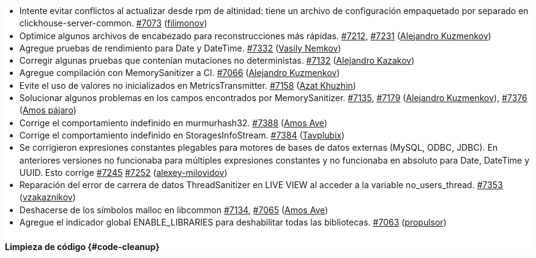 -   Intente evitar conflictos al actualizar desde rpm de altinidad: tiene un archivo de configuración empaquetado por separado
    en clickhouse-server-common. [\#7073](https://github.com/ClickHouse/ClickHouse/pull/7073)
    ([filimonov](https://github.com/filimonov))
-   Optimice algunos archivos de encabezado para reconstrucciones más rápidas.
    [\#7212](https://github.com/ClickHouse/ClickHouse/pull/7212),
    [\#7231](https://github.com/ClickHouse/ClickHouse/pull/7231) ([Alejandro
    Kuzmenkov](https://github.com/akuzm))
-   Agregue pruebas de rendimiento para Date y DateTime. [\#7332](https://github.com/ClickHouse/ClickHouse/pull/7332) ([Vasily
    Nemkov](https://github.com/Enmk))
-   Corregir algunas pruebas que contenían mutaciones no deterministas.
    [\#7132](https://github.com/ClickHouse/ClickHouse/pull/7132) ([Alejandro
    Kazakov](https://github.com/Akazz))
-   Agregue compilación con MemorySanitizer a CI. [\#7066](https://github.com/ClickHouse/ClickHouse/pull/7066)
    ([Alejandro Kuzmenkov](https://github.com/akuzm))
-   Evite el uso de valores no inicializados en MetricsTransmitter.
    [\#7158](https://github.com/ClickHouse/ClickHouse/pull/7158) ([Azat
    Khuzhin](https://github.com/azat))
-   Solucionar algunos problemas en los campos encontrados por MemorySanitizer.
    [\#7135](https://github.com/ClickHouse/ClickHouse/pull/7135),
    [\#7179](https://github.com/ClickHouse/ClickHouse/pull/7179) ([Alejandro
    Kuzmenkov](https://github.com/akuzm)), [\#7376](https://github.com/ClickHouse/ClickHouse/pull/7376)
    ([Amos pájaro](https://github.com/amosbird))
-   Corrige el comportamiento indefinido en murmurhash32. [\#7388](https://github.com/ClickHouse/ClickHouse/pull/7388) ([Amos
    Ave](https://github.com/amosbird))
-   Corrige el comportamiento indefinido en StoragesInfoStream. [\#7384](https://github.com/ClickHouse/ClickHouse/pull/7384)
    ([Tavplubix](https://github.com/tavplubix))
-   Se corrigieron expresiones constantes plegables para motores de bases de datos externas (MySQL, ODBC, JDBC). En anteriores
    versiones no funcionaba para múltiples expresiones constantes y no funcionaba en absoluto para Date,
    DateTime y UUID. Esto corrige [\#7245](https://github.com/ClickHouse/ClickHouse/issues/7245)
    [\#7252](https://github.com/ClickHouse/ClickHouse/pull/7252)
    ([alexey-milovidov](https://github.com/alexey-milovidov))
-   Reparación del error de carrera de datos ThreadSanitizer en LIVE VIEW al acceder a la variable no\_users\_thread.
    [\#7353](https://github.com/ClickHouse/ClickHouse/pull/7353)
    ([vzakaznikov](https://github.com/vzakaznikov))
-   Deshacerse de los símbolos malloc en libcommon
    [\#7134](https://github.com/ClickHouse/ClickHouse/pull/7134),
    [\#7065](https://github.com/ClickHouse/ClickHouse/pull/7065) ([Amos
    Ave](https://github.com/amosbird))
-   Agregue el indicador global ENABLE\_LIBRARIES para deshabilitar todas las bibliotecas.
    [\#7063](https://github.com/ClickHouse/ClickHouse/pull/7063)
    ([propulsor](https://github.com/proller))

#### Limpieza de código {#code-cleanup}
